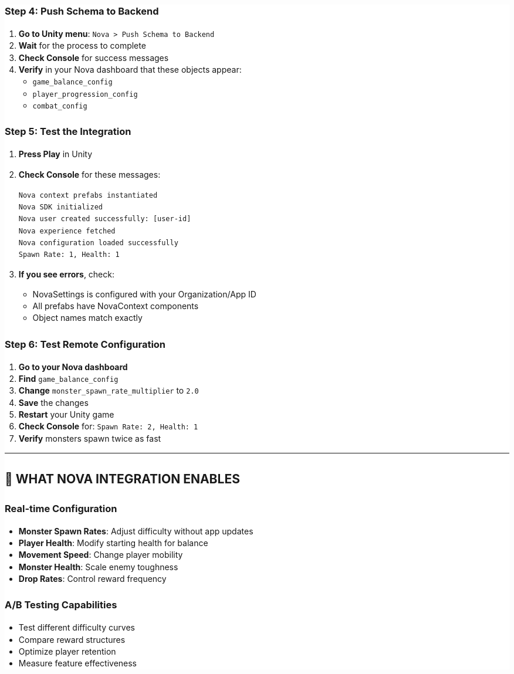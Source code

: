 ### **Step 4: Push Schema to Backend**

1. **Go to Unity menu**: `Nova > Push Schema to Backend`
2. **Wait** for the process to complete
3. **Check Console** for success messages
4. **Verify** in your Nova dashboard that these objects appear:
   - `game_balance_config`
   - `player_progression_config`
   - `combat_config`

### **Step 5: Test the Integration**

1. **Press Play** in Unity
2. **Check Console** for these messages:
   ```
   Nova context prefabs instantiated
   Nova SDK initialized
   Nova user created successfully: [user-id]
   Nova experience fetched
   Nova configuration loaded successfully
   Spawn Rate: 1, Health: 1
   ```

3. **If you see errors**, check:
   - NovaSettings is configured with your Organization/App ID
   - All prefabs have NovaContext components
   - Object names match exactly

### **Step 6: Test Remote Configuration**

1. **Go to your Nova dashboard**
2. **Find** `game_balance_config`
3. **Change** `monster_spawn_rate_multiplier` to `2.0`
4. **Save** the changes
5. **Restart** your Unity game
6. **Check Console** for: `Spawn Rate: 2, Health: 1`
7. **Verify** monsters spawn twice as fast

---

## 🎯 **WHAT NOVA INTEGRATION ENABLES**

### **Real-time Configuration**
- **Monster Spawn Rates**: Adjust difficulty without app updates
- **Player Health**: Modify starting health for balance
- **Movement Speed**: Change player mobility
- **Monster Health**: Scale enemy toughness
- **Drop Rates**: Control reward frequency

### **A/B Testing Capabilities**
- Test different difficulty curves
- Compare reward structures
- Optimize player retention
- Measure feature effectiveness
